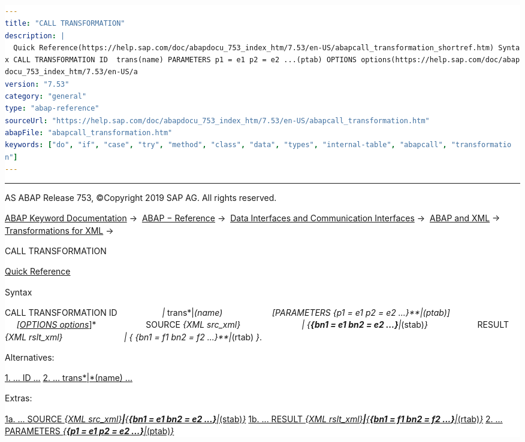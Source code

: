 ```yaml
---
title: "CALL TRANSFORMATION"
description: |
  Quick Reference(https://help.sap.com/doc/abapdocu_753_index_htm/7.53/en-US/abapcall_transformation_shortref.htm) Syntax CALL TRANSFORMATION ID  trans(name) PARAMETERS p1 = e1 p2 = e2 ...(ptab) OPTIONS options(https://help.sap.com/doc/abapdocu_753_index_htm/7.53/en-US/a
version: "7.53"
category: "general"
type: "abap-reference"
sourceUrl: "https://help.sap.com/doc/abapdocu_753_index_htm/7.53/en-US/abapcall_transformation.htm"
abapFile: "abapcall_transformation.htm"
keywords: ["do", "if", "case", "try", "method", "class", "data", "types", "internal-table", "abapcall", "transformation"]
---
```


* * *

AS ABAP Release 753, ©Copyright 2019 SAP AG. All rights reserved.

[ABAP Keyword Documentation](https://help.sap.com/doc/abapdocu_753_index_htm/7.53/en-US/abenabap.htm) →  [ABAP − Reference](https://help.sap.com/doc/abapdocu_753_index_htm/7.53/en-US/abenabap_reference.htm) →  [Data Interfaces and Communication Interfaces](https://help.sap.com/doc/abapdocu_753_index_htm/7.53/en-US/abenabap_data_communication.htm) →  [ABAP and XML](https://help.sap.com/doc/abapdocu_753_index_htm/7.53/en-US/abenabap_xml.htm) →  [Transformations for XML](https://help.sap.com/doc/abapdocu_753_index_htm/7.53/en-US/abenabap_xml_trafos.htm) → 

CALL TRANSFORMATION

[Quick Reference](https://help.sap.com/doc/abapdocu_753_index_htm/7.53/en-US/abapcall_transformation_shortref.htm)

Syntax

CALL TRANSFORMATION ID
                  *|* trans*|*(name)
                    *\[*PARAMETERS *{*p1 = e1 p2 = e2 ...*}**|*(ptab)*\]*
                    *\[*[OPTIONS options](https://help.sap.com/doc/abapdocu_753_index_htm/7.53/en-US/abapcall_transformation_options.htm)*\]*
                    SOURCE *{*XML src\_xml*}*
                         *|* *{**{*bn1 = e1 bn2 = e2 ...*}**|*(stab)*}*
                    RESULT *{*XML rslt\_xml*}*
                         *|* *{* *{*bn1 = f1 bn2 = f2 ...*}**|*(rtab) *}*.

Alternatives:

[
1\. ... ID ...](#!ABAP_ALTERNATIVE_1@1@)
[
2\. ... trans*|*(name) ...](#!ABAP_ALTERNATIVE_2@2@)

Extras:

[
1a. ... SOURCE *{*XML src\_xml*}**|**{**{*bn1 = e1 bn2 = e2 ...*}**|*(stab)*}*](#!ABAP_ADDITION_1A@1@)
[
1b. ... RESULT *{*XML rslt\_xml*}**|**{**{*bn1 = f1 bn2 = f2 ...*}**|*(rtab)*}*](#!ABAP_ADDITION_1B@2@)
[
2\. ... PARAMETERS *{**{*p1 = e1 p2 = e2 ...*}**|*(ptab)*}*](#!ABAP_ADDITION_2@3@)

